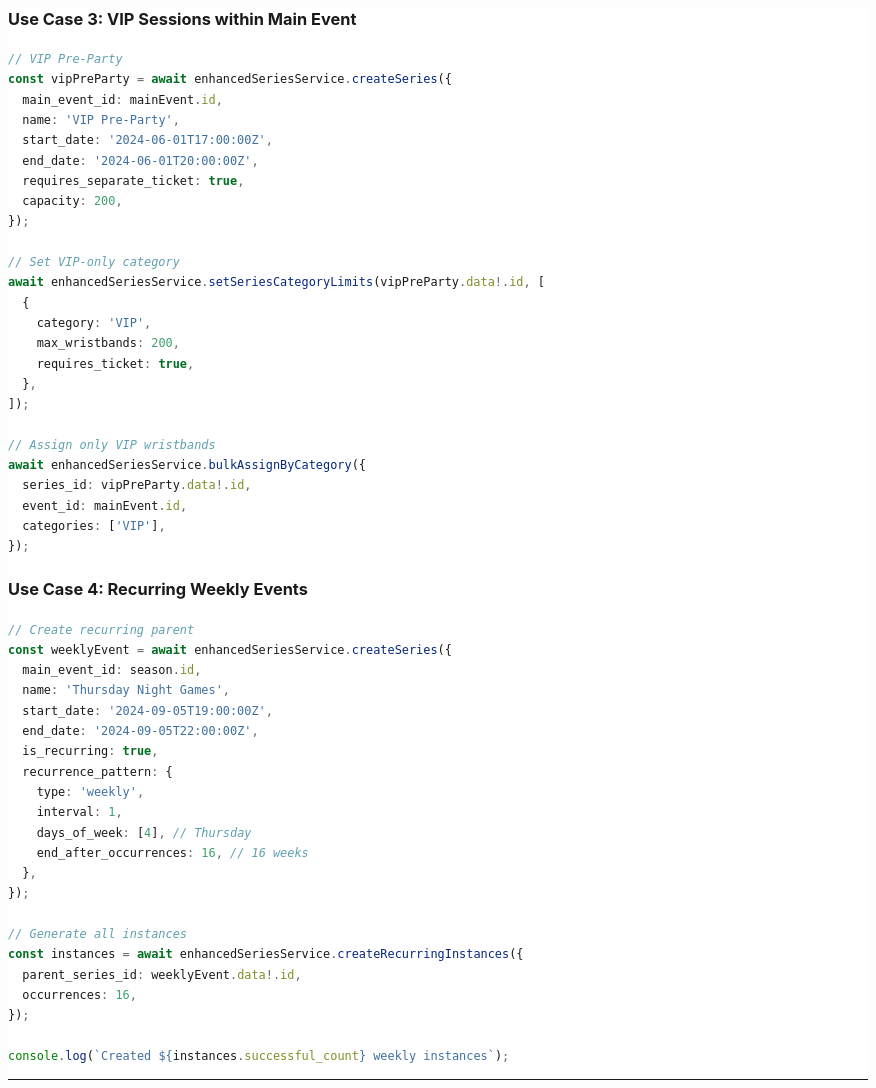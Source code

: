 ### Use Case 3: VIP Sessions within Main Event

```typescript
// VIP Pre-Party
const vipPreParty = await enhancedSeriesService.createSeries({
  main_event_id: mainEvent.id,
  name: 'VIP Pre-Party',
  start_date: '2024-06-01T17:00:00Z',
  end_date: '2024-06-01T20:00:00Z',
  requires_separate_ticket: true,
  capacity: 200,
});

// Set VIP-only category
await enhancedSeriesService.setSeriesCategoryLimits(vipPreParty.data!.id, [
  {
    category: 'VIP',
    max_wristbands: 200,
    requires_ticket: true,
  },
]);

// Assign only VIP wristbands
await enhancedSeriesService.bulkAssignByCategory({
  series_id: vipPreParty.data!.id,
  event_id: mainEvent.id,
  categories: ['VIP'],
});
```

### Use Case 4: Recurring Weekly Events

```typescript
// Create recurring parent
const weeklyEvent = await enhancedSeriesService.createSeries({
  main_event_id: season.id,
  name: 'Thursday Night Games',
  start_date: '2024-09-05T19:00:00Z',
  end_date: '2024-09-05T22:00:00Z',
  is_recurring: true,
  recurrence_pattern: {
    type: 'weekly',
    interval: 1,
    days_of_week: [4], // Thursday
    end_after_occurrences: 16, // 16 weeks
  },
});

// Generate all instances
const instances = await enhancedSeriesService.createRecurringInstances({
  parent_series_id: weeklyEvent.data!.id,
  occurrences: 16,
});

console.log(`Created ${instances.successful_count} weekly instances`);
```

---